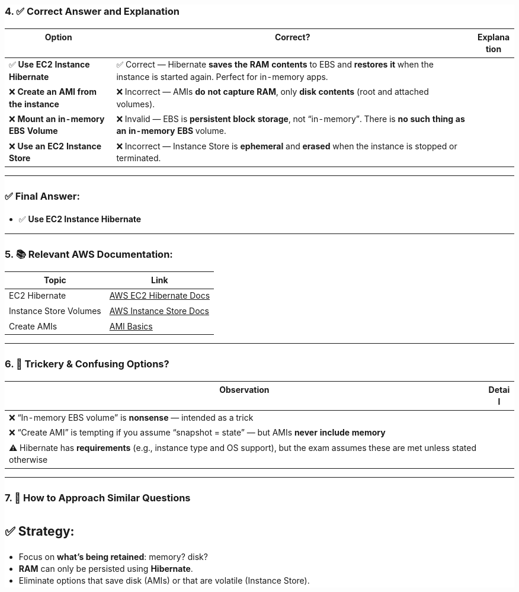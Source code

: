 
### 4. ✅ **Correct Answer and Explanation**

| Option                                 | Correct?                                                                                                                                     | Explanation |
| -------------------------------------- | -------------------------------------------------------------------------------------------------------------------------------------------- | ----------- |
| ✅ **Use EC2 Instance Hibernate**      | ✅ Correct — Hibernate **saves the RAM contents** to EBS and **restores it** when the instance is started again. Perfect for in-memory apps. |             |
| ❌ **Create an AMI from the instance** | ❌ Incorrect — AMIs **do not capture RAM**, only **disk contents** (root and attached volumes).                                              |             |
| ❌ **Mount an in-memory EBS Volume**   | ❌ Invalid — EBS is **persistent block storage**, not “in-memory”. There is **no such thing as an in-memory EBS** volume.                    |             |
| ❌ **Use an EC2 Instance Store**       | ❌ Incorrect — Instance Store is **ephemeral** and **erased** when the instance is stopped or terminated.                                    |             |

---

### ✅ Final Answer:

- ✅ **Use EC2 Instance Hibernate**

---

### 5. 📚 **Relevant AWS Documentation:**

| Topic                  | Link                                                                                                |
| ---------------------- | --------------------------------------------------------------------------------------------------- |
| EC2 Hibernate          | [AWS EC2 Hibernate Docs](https://docs.aws.amazon.com/AWSEC2/latest/UserGuide/Hibernate.html)        |
| Instance Store Volumes | [AWS Instance Store Docs](https://docs.aws.amazon.com/AWSEC2/latest/UserGuide/InstanceStorage.html) |
| Create AMIs            | [AMI Basics](https://docs.aws.amazon.com/AWSEC2/latest/UserGuide/AMIs.html)                         |

---

### 6. 🧠 **Trickery & Confusing Options?**

| Observation                                                                                                                        | Detail |
| ---------------------------------------------------------------------------------------------------------------------------------- | ------ |
| ❌ “In-memory EBS volume” is **nonsense** — intended as a trick                                                                    |        |
| ❌ “Create AMI” is tempting if you assume “snapshot = state” — but AMIs **never include memory**                                   |        |
| ⚠️ Hibernate has **requirements** (e.g., instance type and OS support), but the exam assumes these are met unless stated otherwise |        |

---

### 7. 🧭 **How to Approach Similar Questions**

## ✅ Strategy:

- Focus on **what’s being retained**: memory? disk?
- **RAM** can only be persisted using **Hibernate**.
- Eliminate options that save disk (AMIs) or that are volatile (Instance Store).
